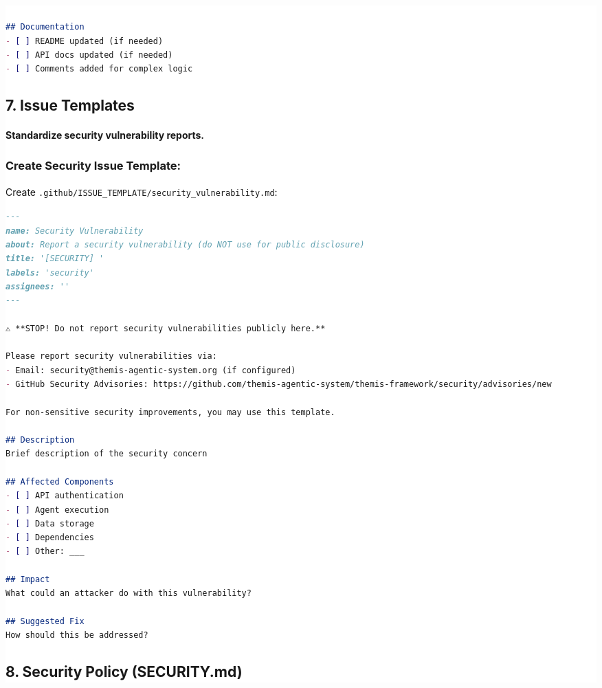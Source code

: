 ```markdown

## Documentation
- [ ] README updated (if needed)
- [ ] API docs updated (if needed)
- [ ] Comments added for complex logic
```

## 7. Issue Templates

**Standardize security vulnerability reports.**

### Create Security Issue Template:
Create `.github/ISSUE_TEMPLATE/security_vulnerability.md`:
```markdown
---
name: Security Vulnerability
about: Report a security vulnerability (do NOT use for public disclosure)
title: '[SECURITY] '
labels: 'security'
assignees: ''
---

⚠️ **STOP! Do not report security vulnerabilities publicly here.**

Please report security vulnerabilities via:
- Email: security@themis-agentic-system.org (if configured)
- GitHub Security Advisories: https://github.com/themis-agentic-system/themis-framework/security/advisories/new

For non-sensitive security improvements, you may use this template.

## Description
Brief description of the security concern

## Affected Components
- [ ] API authentication
- [ ] Agent execution
- [ ] Data storage
- [ ] Dependencies
- [ ] Other: ___

## Impact
What could an attacker do with this vulnerability?

## Suggested Fix
How should this be addressed?
```

## 8. Security Policy (SECURITY.md)
